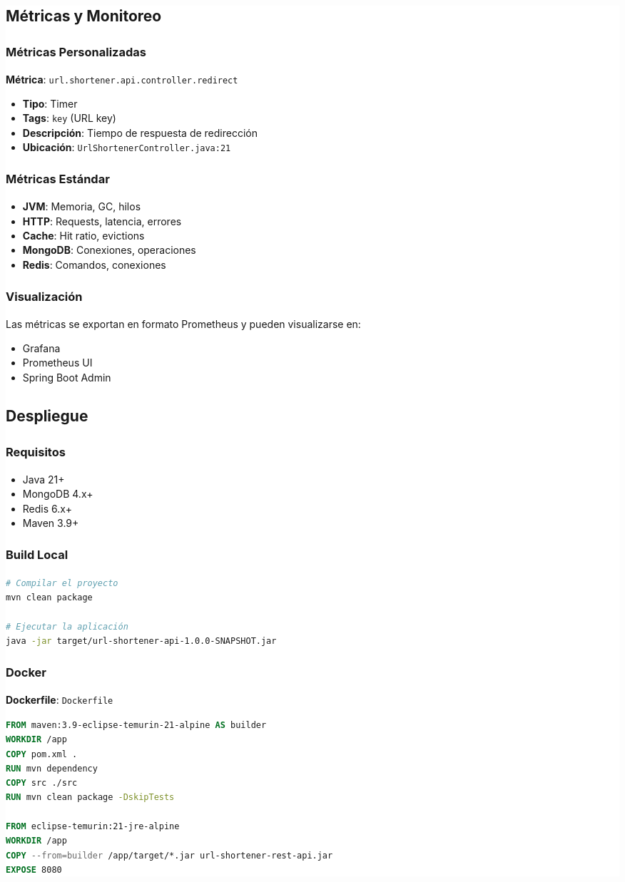 ## Métricas y Monitoreo

### Métricas Personalizadas

**Métrica**: `url.shortener.api.controller.redirect`

- **Tipo**: Timer
- **Tags**: `key` (URL key)
- **Descripción**: Tiempo de respuesta de redirección
- **Ubicación**: `UrlShortenerController.java:21`

### Métricas Estándar

- **JVM**: Memoria, GC, hilos
- **HTTP**: Requests, latencia, errores
- **Cache**: Hit ratio, evictions
- **MongoDB**: Conexiones, operaciones
- **Redis**: Comandos, conexiones

### Visualización

Las métricas se exportan en formato Prometheus y pueden visualizarse en:
- Grafana
- Prometheus UI
- Spring Boot Admin

## Despliegue

### Requisitos

- Java 21+
- MongoDB 4.x+
- Redis 6.x+
- Maven 3.9+

### Build Local

```bash
# Compilar el proyecto
mvn clean package

# Ejecutar la aplicación
java -jar target/url-shortener-api-1.0.0-SNAPSHOT.jar
```

### Docker

**Dockerfile**: `Dockerfile`

```dockerfile
FROM maven:3.9-eclipse-temurin-21-alpine AS builder
WORKDIR /app
COPY pom.xml .
RUN mvn dependency
COPY src ./src
RUN mvn clean package -DskipTests

FROM eclipse-temurin:21-jre-alpine
WORKDIR /app
COPY --from=builder /app/target/*.jar url-shortener-rest-api.jar
EXPOSE 8080
```
